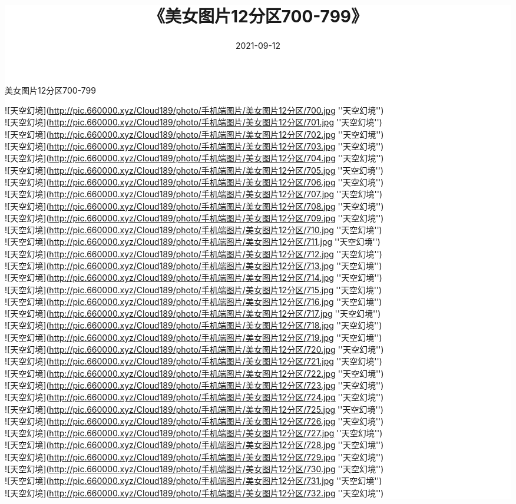 ﻿---
layout: post
title:  《美女图片12分区700-799》
date:   2021-09-12
img: http://pic.660000.xyz/Cloud189/photo/手机端图片/美女图片12分区/000-7.jpg
categories: [美女, 性感, 泳衣]
---

美女图片12分区700-799


![天空幻境](http://pic.660000.xyz/Cloud189/photo/手机端图片/美女图片12分区/700.jpg ''天空幻境'') <br>
![天空幻境](http://pic.660000.xyz/Cloud189/photo/手机端图片/美女图片12分区/701.jpg ''天空幻境'') <br>
![天空幻境](http://pic.660000.xyz/Cloud189/photo/手机端图片/美女图片12分区/702.jpg ''天空幻境'') <br>
![天空幻境](http://pic.660000.xyz/Cloud189/photo/手机端图片/美女图片12分区/703.jpg ''天空幻境'') <br>
![天空幻境](http://pic.660000.xyz/Cloud189/photo/手机端图片/美女图片12分区/704.jpg ''天空幻境'') <br>
![天空幻境](http://pic.660000.xyz/Cloud189/photo/手机端图片/美女图片12分区/705.jpg ''天空幻境'') <br>
![天空幻境](http://pic.660000.xyz/Cloud189/photo/手机端图片/美女图片12分区/706.jpg ''天空幻境'') <br>
![天空幻境](http://pic.660000.xyz/Cloud189/photo/手机端图片/美女图片12分区/707.jpg ''天空幻境'') <br>
![天空幻境](http://pic.660000.xyz/Cloud189/photo/手机端图片/美女图片12分区/708.jpg ''天空幻境'') <br>
![天空幻境](http://pic.660000.xyz/Cloud189/photo/手机端图片/美女图片12分区/709.jpg ''天空幻境'') <br>
![天空幻境](http://pic.660000.xyz/Cloud189/photo/手机端图片/美女图片12分区/710.jpg ''天空幻境'') <br>
![天空幻境](http://pic.660000.xyz/Cloud189/photo/手机端图片/美女图片12分区/711.jpg ''天空幻境'') <br>
![天空幻境](http://pic.660000.xyz/Cloud189/photo/手机端图片/美女图片12分区/712.jpg ''天空幻境'') <br>
![天空幻境](http://pic.660000.xyz/Cloud189/photo/手机端图片/美女图片12分区/713.jpg ''天空幻境'') <br>
![天空幻境](http://pic.660000.xyz/Cloud189/photo/手机端图片/美女图片12分区/714.jpg ''天空幻境'') <br>
![天空幻境](http://pic.660000.xyz/Cloud189/photo/手机端图片/美女图片12分区/715.jpg ''天空幻境'') <br>
![天空幻境](http://pic.660000.xyz/Cloud189/photo/手机端图片/美女图片12分区/716.jpg ''天空幻境'') <br>
![天空幻境](http://pic.660000.xyz/Cloud189/photo/手机端图片/美女图片12分区/717.jpg ''天空幻境'') <br>
![天空幻境](http://pic.660000.xyz/Cloud189/photo/手机端图片/美女图片12分区/718.jpg ''天空幻境'') <br>
![天空幻境](http://pic.660000.xyz/Cloud189/photo/手机端图片/美女图片12分区/719.jpg ''天空幻境'') <br>
![天空幻境](http://pic.660000.xyz/Cloud189/photo/手机端图片/美女图片12分区/720.jpg ''天空幻境'') <br>
![天空幻境](http://pic.660000.xyz/Cloud189/photo/手机端图片/美女图片12分区/721.jpg ''天空幻境'') <br>
![天空幻境](http://pic.660000.xyz/Cloud189/photo/手机端图片/美女图片12分区/722.jpg ''天空幻境'') <br>
![天空幻境](http://pic.660000.xyz/Cloud189/photo/手机端图片/美女图片12分区/723.jpg ''天空幻境'') <br>
![天空幻境](http://pic.660000.xyz/Cloud189/photo/手机端图片/美女图片12分区/724.jpg ''天空幻境'') <br>
![天空幻境](http://pic.660000.xyz/Cloud189/photo/手机端图片/美女图片12分区/725.jpg ''天空幻境'') <br>
![天空幻境](http://pic.660000.xyz/Cloud189/photo/手机端图片/美女图片12分区/726.jpg ''天空幻境'') <br>
![天空幻境](http://pic.660000.xyz/Cloud189/photo/手机端图片/美女图片12分区/727.jpg ''天空幻境'') <br>
![天空幻境](http://pic.660000.xyz/Cloud189/photo/手机端图片/美女图片12分区/728.jpg ''天空幻境'') <br>
![天空幻境](http://pic.660000.xyz/Cloud189/photo/手机端图片/美女图片12分区/729.jpg ''天空幻境'') <br>
![天空幻境](http://pic.660000.xyz/Cloud189/photo/手机端图片/美女图片12分区/730.jpg ''天空幻境'') <br>
![天空幻境](http://pic.660000.xyz/Cloud189/photo/手机端图片/美女图片12分区/731.jpg ''天空幻境'') <br>
![天空幻境](http://pic.660000.xyz/Cloud189/photo/手机端图片/美女图片12分区/732.jpg ''天空幻境'') <br>
